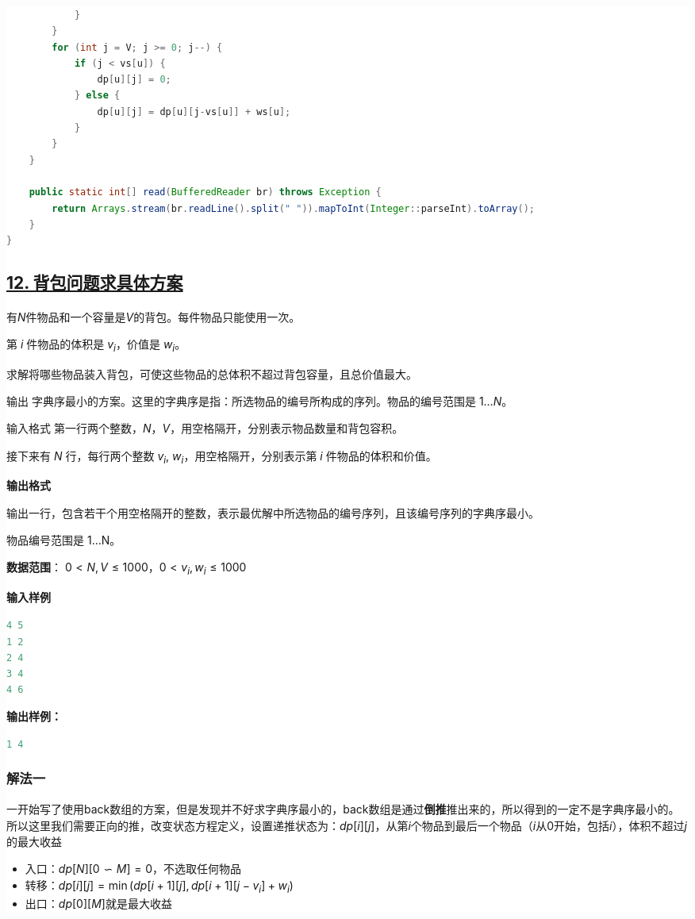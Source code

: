 ```java
            }
        }
        for (int j = V; j >= 0; j--) {
            if (j < vs[u]) {
                dp[u][j] = 0;
            } else {
                dp[u][j] = dp[u][j-vs[u]] + ws[u];
            }
        }
    }

    public static int[] read(BufferedReader br) throws Exception {
        return Arrays.stream(br.readLine().split(" ")).mapToInt(Integer::parseInt).toArray();
    }
}
```

## [12. 背包问题求具体方案](https://www.acwing.com/problem/content/12/)

有$N$件物品和一个容量是$V$的背包。每件物品只能使用一次。

第 $i$ 件物品的体积是 $v_i$，价值是 $w_i$。

求解将哪些物品装入背包，可使这些物品的总体积不超过背包容量，且总价值最大。

输出 字典序最小的方案。这里的字典序是指：所选物品的编号所构成的序列。物品的编号范围是 $1…N$。

输入格式
第一行两个整数，$N$，$V$，用空格隔开，分别表示物品数量和背包容积。

接下来有 $N$ 行，每行两个整数 $v_i$, $w_i$，用空格隔开，分别表示第 $i$ 件物品的体积和价值。

**输出格式**

输出一行，包含若干个用空格隔开的整数，表示最优解中所选物品的编号序列，且该编号序列的字典序最小。

物品编号范围是 1…N。

**数据范围**： $0<N,V≤1000$，$0<v_i,w_i≤1000$

**输入样例**
```c
4 5
1 2
2 4
3 4
4 6
```
**输出样例：**
```c
1 4
```
### 解法一
一开始写了使用back数组的方案，但是发现并不好求字典序最小的，back数组是通过**倒推**推出来的，所以得到的一定不是字典序最小的。所以这里我们需要正向的推，改变状态方程定义，设置递推状态为：$dp[i][j]$，从第$i$个物品到最后一个物品（$i$从0开始，包括$i$），体积不超过$j$的最大收益
- 入口：$dp[N][0 \backsim M] = 0$，不选取任何物品
- 转移：$dp[i][j] = \min(dp[i+1][j], dp[i+1][j-v_i]+w_i)$
- 出口：$dp[0][M]$就是最大收益
